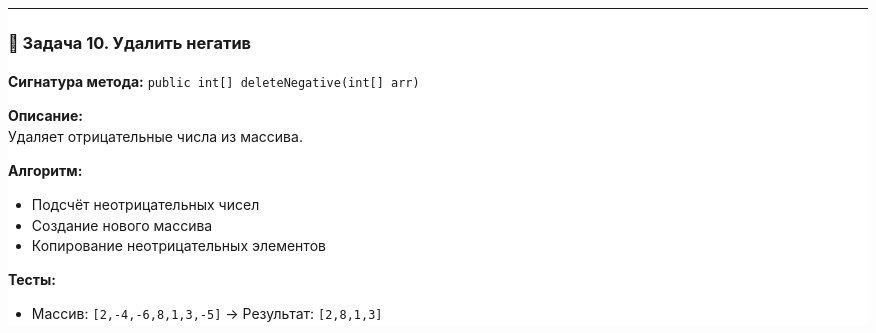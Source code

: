 <hr>

<h3>🔹 Задача 10. Удалить негатив</h3>
<p><strong>Сигнатура метода:</strong> <code>public int[] deleteNegative(int[] arr)</code></p>

<p><strong>Описание:</strong><br>
Удаляет отрицательные числа из массива.</p>

<p><strong>Алгоритм:</strong></p>
<ul>
<li>Подсчёт неотрицательных чисел</li>
<li>Создание нового массива</li>
<li>Копирование неотрицательных элементов</li>
</ul>

<p><strong>Тесты:</strong></p>
<ul>
<li>Массив: <code>[2,-4,-6,8,1,3,-5]</code> → Результат: <code>[2,8,1,3]</code></li>
</ul>
